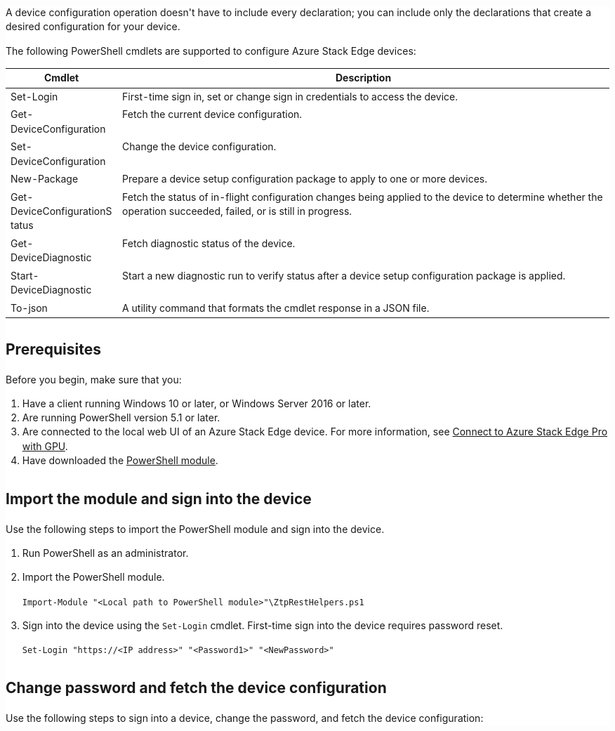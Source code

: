A device configuration operation doesn't have to include every declaration; you can include only the declarations that create a desired configuration for your device.

The following PowerShell cmdlets are supported to configure Azure Stack Edge devices:

|Cmdlet|Description|
|---------|---------|
|Set-Login|First-time sign in, set or change sign in credentials to access the device.|
|Get-DeviceConfiguration|Fetch the current device configuration.|
|Set-DeviceConfiguration|Change the device configuration.|
|New-Package|Prepare a device setup configuration package to apply to one or more devices.|
|Get-DeviceConfigurationStatus|Fetch the status of in-flight configuration changes being applied to the device to determine whether the operation succeeded, failed, or is still in progress.|
|Get-DeviceDiagnostic|Fetch diagnostic status of the device.|
|Start-DeviceDiagnostic|Start a new diagnostic run to verify status after a device setup configuration package is applied.|
|To-json|A utility command that formats the cmdlet response in a JSON file.|

## Prerequisites

Before you begin, make sure that you:

1. Have a client running Windows 10 or later, or Windows Server 2016 or later.
1. Are running PowerShell version 5.1 or later.
1. Are connected to the local web UI of an Azure Stack Edge device. For more information, see [Connect to Azure Stack Edge Pro with GPU](azure-stack-edge-gpu-deploy-connect.md?pivots=single-node).
1. Have downloaded the [PowerShell module](https://aka.ms/aseztp-ps).

## Import the module and sign into the device

Use the following steps to import the PowerShell module and sign into the device.

1. Run PowerShell as an administrator.
1. Import the PowerShell module.

   ```azurepowershell
   Import-Module "<Local path to PowerShell module>"\ZtpRestHelpers.ps1
   ```

1. Sign into the device using the ```Set-Login``` cmdlet. First-time sign into the device requires password reset.

   ```azurepowershell
   Set-Login "https://<IP address>" "<Password1>" "<NewPassword>"
   ```

## Change password and fetch the device configuration

Use the following steps to sign into a device, change the password, and fetch the device configuration:
